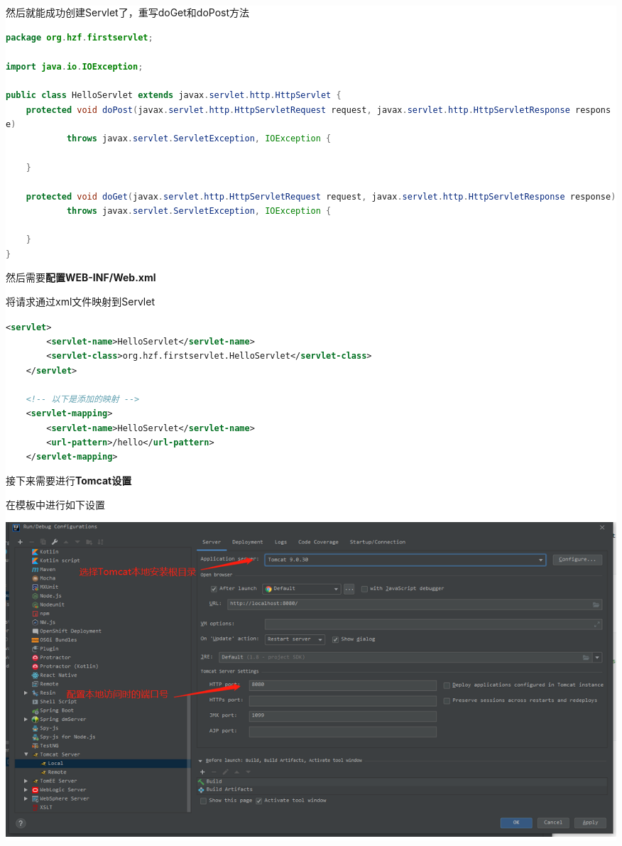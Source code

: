 然后就能成功创建Servlet了，重写doGet和doPost方法

```java
package org.hzf.firstservlet;

import java.io.IOException;

public class HelloServlet extends javax.servlet.http.HttpServlet {
    protected void doPost(javax.servlet.http.HttpServletRequest request, javax.servlet.http.HttpServletResponse response)
            throws javax.servlet.ServletException, IOException {

    }

    protected void doGet(javax.servlet.http.HttpServletRequest request, javax.servlet.http.HttpServletResponse response)
            throws javax.servlet.ServletException, IOException {

    }
}
```



然后需要**配置WEB-INF/Web.xml**

将请求通过xml文件映射到Servlet

```xml
<servlet>
        <servlet-name>HelloServlet</servlet-name>
        <servlet-class>org.hzf.firstservlet.HelloServlet</servlet-class>
    </servlet>
	
	<!-- 以下是添加的映射 -->
    <servlet-mapping>
        <servlet-name>HelloServlet</servlet-name>
        <url-pattern>/hello</url-pattern>
    </servlet-mapping>
```

接下来需要进行**Tomcat设置**

在模板中进行如下设置

![image-20200329145627958](Tomcat，第一个JSP.assets/image-20200329145627958.png)